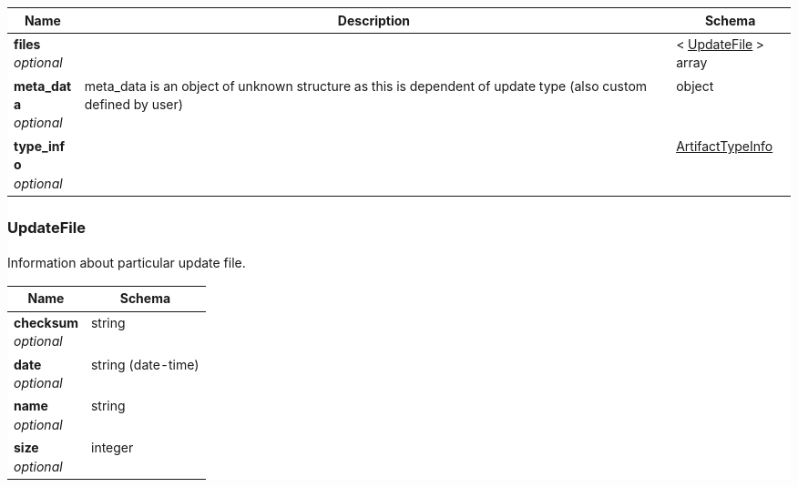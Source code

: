 
|Name|Description|Schema|
|---|---|---|
|**files**  <br>*optional*| |< [UpdateFile](#updatefile) > array|
|**meta_data**  <br>*optional*|meta_data is an object of unknown structure as this is dependent of update type (also custom defined by user)|object|
|**type_info**  <br>*optional*| |[ArtifactTypeInfo](#artifacttypeinfo)|


<a name="updatefile"></a>
### UpdateFile
Information about particular update file.


|Name|Schema|
|---|---|
|**checksum**  <br>*optional*|string|
|**date**  <br>*optional*|string (date-time)|
|**name**  <br>*optional*|string|
|**size**  <br>*optional*|integer|





